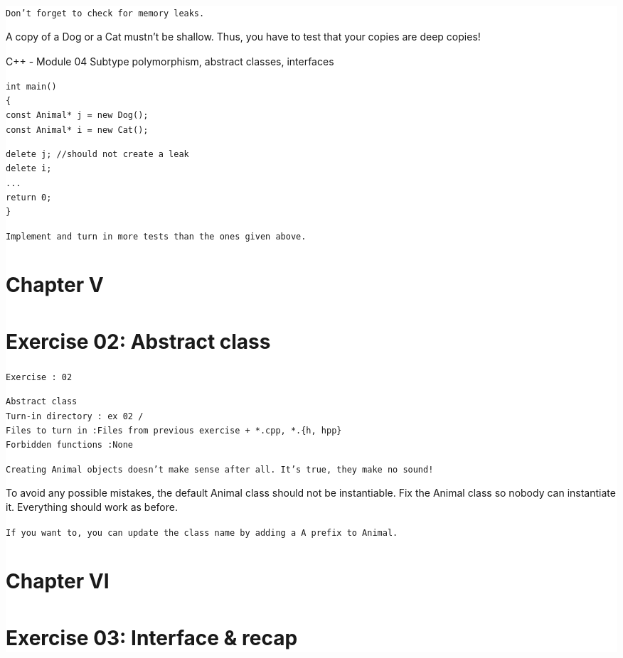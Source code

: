 ```
Don’t forget to check for memory leaks.
```
A copy of a Dog or a Cat mustn’t be shallow. Thus, you have to test that your copies
are deep copies!


C++ - Module 04 Subtype polymorphism, abstract classes, interfaces

```
int main()
{
const Animal* j = new Dog();
const Animal* i = new Cat();
```
```
delete j; //should not create a leak
delete i;
...
return 0;
}
```
```
Implement and turn in more tests than the ones given above.
```

# Chapter V

# Exercise 02: Abstract class

```
Exercise : 02
```
```
Abstract class
Turn-in directory : ex 02 /
Files to turn in :Files from previous exercise + *.cpp, *.{h, hpp}
Forbidden functions :None
```
```
Creating Animal objects doesn’t make sense after all. It’s true, they make no sound!
```
To avoid any possible mistakes, the default Animal class should not be instantiable.
Fix the Animal class so nobody can instantiate it. Everything should work as before.

```
If you want to, you can update the class name by adding a A prefix to Animal.
```

# Chapter VI

# Exercise 03: Interface & recap
